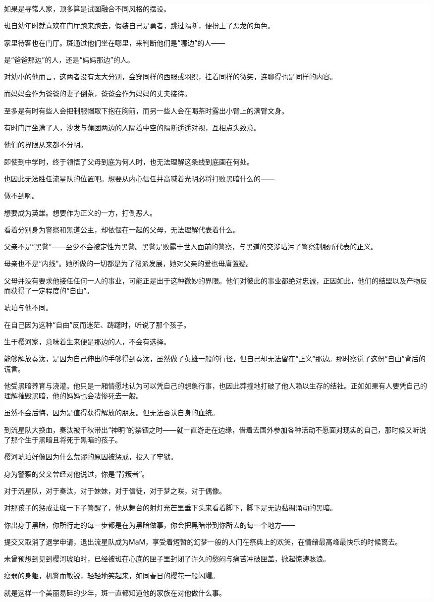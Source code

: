 如果是寻常人家，顶多算是试图融合不同风格的摆设。

斑自幼年时就喜欢在门厅跑来跑去，假装自己是勇者，跳过隔断，便扮上了恶龙的角色。

家里待客也在门厅。斑通过他们坐在哪里，来判断他们是“哪边”的人——

是“爸爸那边”的人，还是“妈妈那边”的人。

对幼小的他而言，这两者没有太大分别，会穿同样的西服或羽织，挂着同样的微笑，连聊得也是同样的内容。

而妈妈会作为爸爸的妻子倒茶，爸爸会作为妈妈的丈夫接待。

至多是有时有些人会把制服帽取下抱在胸前，而另一些人会在喝茶时露出小臂上的满臂文身。

有时门厅坐满了人，沙发与蒲团两边的人隔着中空的隔断遥遥对视，互相点头致意。

他们的界限从来都不分明。

即使到中学时，终于领悟了父母到底为何人时，也无法理解这条线到底画在何处。

也因此无法胜任流星队的位置吧。想要从内心信任并高喊着光明必将打败黑暗什么的——

做不到啊。

想要成为英雄。想要作为正义的一方，打倒恶人。

看着分别身为警察和黑道公主，却依偎在一起的父母，无法理解代表着什么。

父亲不是“黑警”——至少不会被定性为黑警。黑警是败露于世人面前的警察，与黑道的交涉玷污了警察制服所代表的正义。

母亲也不是“内线”。她所做的一切都是为了帮派发展，她对父亲的爱也毋庸置疑。

父母并没有要求他接任任何一人的事业，可能正是出于这种微妙的界限。他们对彼此的事业都绝对忠诚，正因如此，他们的结盟以及产物反而获得了一定程度的“自由”。

琥珀与他不同。

在自己因为这种“自由”反而迷茫、踌躇时，听说了那个孩子。

生于樱河家，意味着生来便是那边的人，不会有选择。

能够解放奏汰，是因为自己伸出的手够得到奏汰，虽然做了英雄一般的行径，但自己却无法留在“正义”那边。那时察觉了这份“自由”背后的谎言。

他受黑暗养育与浇灌。他只是一厢情愿地认为可以凭自己的想象行事，也因此莽撞地打破了他人赖以生存的结社。正如如果有人要凭自己的理解摧毁黑暗，他的妈妈也会凄惨死去一般。

虽然不会后悔，因为是值得获得解放的朋友。但无法否认自身的血统。

到流星队大换血，奏汰被千秋带出“神明“的禁锢之时——就一直游走在边缘，借着去国外参加各种活动不愿面对现实的自己，那时候又听说了那个生于黑暗且将死于黑暗的孩子。

樱河琥珀好像因为什么荒谬的原因被惩戒，投入了牢狱。

身为警察的父亲曾经对他说过，你是“背叛者”。

对于流星队，对于奏汰，对于妹妹，对于信徒，对于梦之咲，对于偶像。

对那孩子的惩戒让斑一下子警醒了，他从舞台的射灯光芒里垂下头来看着脚下，脚下是无边黏稠涌动的黑暗。

你出身于黑暗，你所行走的每一步都是在为黑暗做事，你会把黑暗带到你所去的每一个地方——

提交又取消了退学申请，退出流星队成为MaM，享受着短暂的幻梦一般的人们在祭典上的欢笑，在情绪最高峰最快乐的时候离去。

未曾预想到见到樱河琥珀时，已经被斑在心底的匣子里封闭了许久的愁闷与痛苦冲破匣盖，掀起惊涛骇浪。

瘦弱的身躯，机警而敏锐，轻轻地笑起来，如同春日的樱花一般闪耀。

就是这样一个美丽易碎的少年，斑一直都知道他的家族在对他做什么事。
